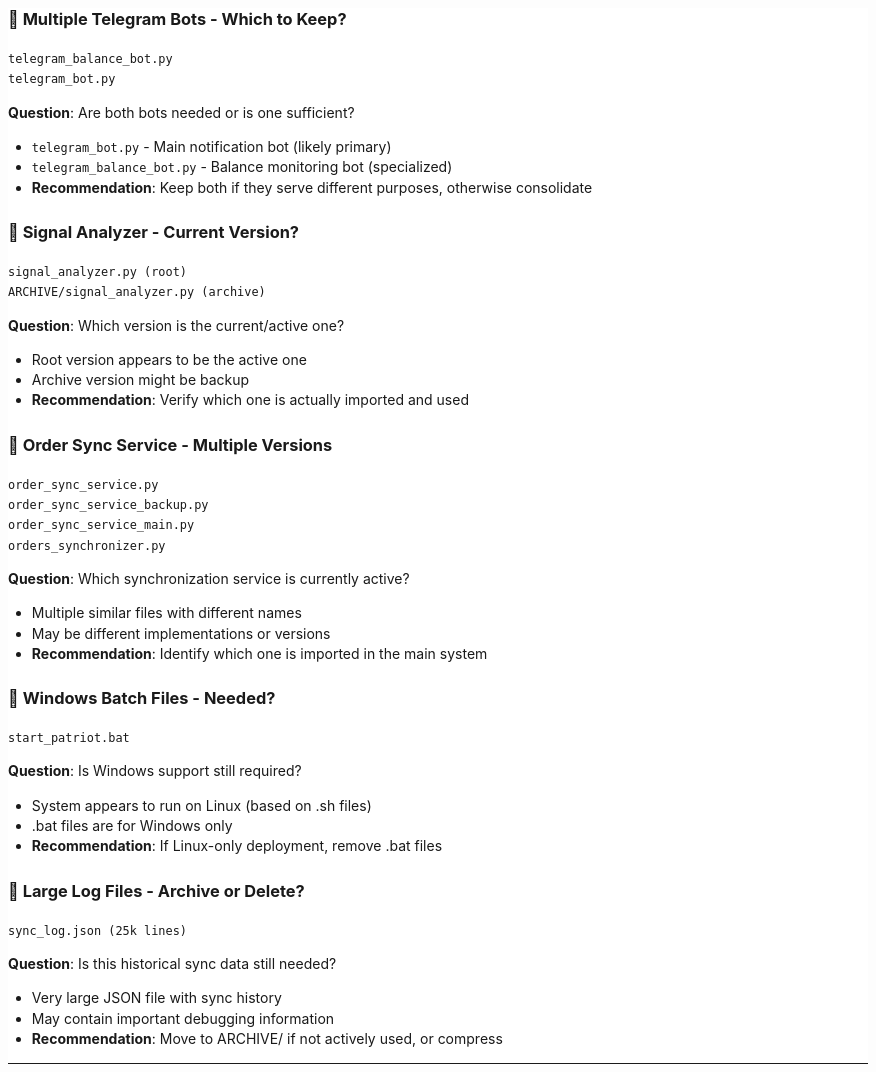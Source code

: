 ### 🤔 **Multiple Telegram Bots - Which to Keep?**
```
telegram_balance_bot.py
telegram_bot.py
```
**Question**: Are both bots needed or is one sufficient?
- `telegram_bot.py` - Main notification bot (likely primary)
- `telegram_balance_bot.py` - Balance monitoring bot (specialized)
- **Recommendation**: Keep both if they serve different purposes, otherwise consolidate

### 🤔 **Signal Analyzer - Current Version?**
```
signal_analyzer.py (root)
ARCHIVE/signal_analyzer.py (archive)
```
**Question**: Which version is the current/active one?
- Root version appears to be the active one
- Archive version might be backup
- **Recommendation**: Verify which one is actually imported and used

### 🤔 **Order Sync Service - Multiple Versions**
```
order_sync_service.py
order_sync_service_backup.py
order_sync_service_main.py
orders_synchronizer.py
```
**Question**: Which synchronization service is currently active?
- Multiple similar files with different names
- May be different implementations or versions
- **Recommendation**: Identify which one is imported in the main system

### 🤔 **Windows Batch Files - Needed?**
```
start_patriot.bat
```
**Question**: Is Windows support still required?
- System appears to run on Linux (based on .sh files)
- .bat files are for Windows only
- **Recommendation**: If Linux-only deployment, remove .bat files

### 🤔 **Large Log Files - Archive or Delete?**
```
sync_log.json (25k lines)
```
**Question**: Is this historical sync data still needed?
- Very large JSON file with sync history
- May contain important debugging information
- **Recommendation**: Move to ARCHIVE/ if not actively used, or compress

---
